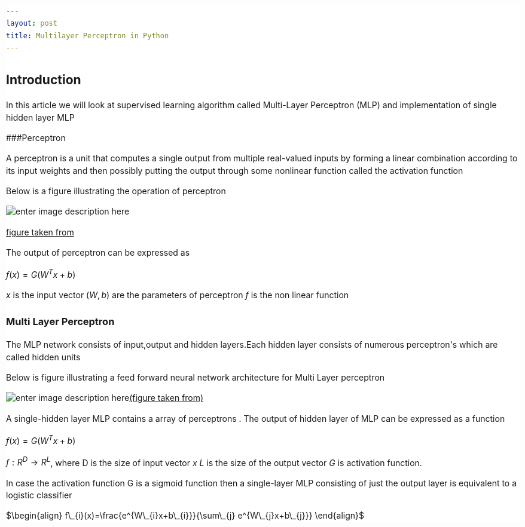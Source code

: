 ```yaml
---
layout: post
title: Multilayer Perceptron in Python
---
```


Introduction
-------------
In this article we will look at supervised learning algorithm called Multi-Layer Perceptron (MLP) and implementation of single hidden layer MLP

###Perceptron

A perceptron is a  unit that computes a single output from multiple real-valued inputs by forming a linear combination according to its input weights and then possibly putting the output through some nonlinear function called the activation function

Below is a figure illustrating the operation of perceptron

![enter image description here](https://googledrive.com/host/0B-pfqaQBbAAtbExWN0Zya3JySzA/images1.jpg)

[figure taken from](https://encrypted-tbn3.gstatic.com/images?q=tbn:ANd9GcSPBshuqpGJBgvzx9ECppUv6QBg7ipgPH4XDEle3gZVn3Ku56MT)

The output of perceptron can be expressed as 

$f(x) = G( W^T x+b)$

$x$ is the input vector 
$(W,b)$ are the parameters of perceptron 
 $f$ is the non linear function
 
### Multi Layer Perceptron
The MLP network consists of input,output and hidden layers.Each hidden layer consists of numerous perceptron's which are called hidden units

Below is figure illustrating a feed forward neural network architecture for Multi Layer perceptron

![enter image description here](https://googledrive.com/host/0B-pfqaQBbAAtbExWN0Zya3JySzA/mlp1.png)[(figure taken from)](http://www.deeplearning.net/tutorial/_images/mlp.png)

A single-hidden layer MLP  contains a array of perceptrons .
The output of hidden layer of MLP can be expressed as a function 

$f(x) = G( W^T x+b)$

$f: R^D \rightarrow R^L$, 
where D is the size of input vector $x$ 
$L$ is the size of the output vector
$G$ is activation function.


In case the activation function G is a sigmoid function then a single-layer MLP consisting of just the output layer is equivalent to a logistic classifier         

$\begin{align} f\_{i}(x)=\frac{e^{W\_{i}x+b\_{i}}}{\sum\_{j} e^{W\_{j}x+b\_{j}}} \end{align}$

